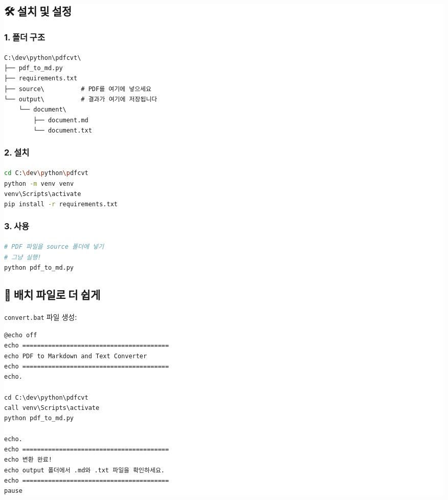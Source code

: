 ## 🛠️ 설치 및 설정

### 1. 폴더 구조

```
C:\dev\python\pdfcvt\
├── pdf_to_md.py
├── requirements.txt
├── source\          # PDF를 여기에 넣으세요
└── output\          # 결과가 여기에 저장됩니다
    └── document\
        ├── document.md
        └── document.txt
```

### 2. 설치

```bash
cd C:\dev\python\pdfcvt
python -m venv venv
venv\Scripts\activate
pip install -r requirements.txt
```

### 3. 사용

```bash
# PDF 파일을 source 폴더에 넣기
# 그냥 실행!
python pdf_to_md.py
```

## 📝 배치 파일로 더 쉽게

`convert.bat` 파일 생성:

```batch
@echo off
echo ========================================
echo PDF to Markdown and Text Converter
echo ========================================
echo.

cd C:\dev\python\pdfcvt
call venv\Scripts\activate
python pdf_to_md.py

echo.
echo ========================================
echo 변환 완료!
echo output 폴더에서 .md와 .txt 파일을 확인하세요.
echo ========================================
pause
```
